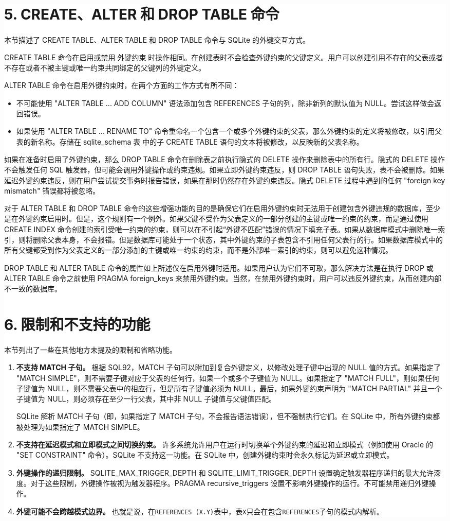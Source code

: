 # 5\. CREATE、ALTER 和 DROP TABLE 命令

本节描述了 CREATE TABLE、ALTER TABLE 和 DROP TABLE 命令与 SQLite 的外键交互方式。

CREATE TABLE 命令在启用或禁用 外键约束 时操作相同。在创建表时不会检查外键约束的父键定义。用户可以创建引用不存在的父表或者不存在或者不被主键或唯一约束共同绑定的父键列的外键定义。

ALTER TABLE 命令在启用外键约束时，在两个方面的工作方式有所不同：

+   不可能使用 "ALTER TABLE ... ADD COLUMN" 语法添加包含 REFERENCES 子句的列，除非新列的默认值为 NULL。尝试这样做会返回错误。

+   如果使用 "ALTER TABLE ... RENAME TO" 命令重命名一个包含一个或多个外键约束的父表，那么外键约束的定义将被修改，以引用父表的新名称。存储在 sqlite_schema 表 中的子 CREATE TABLE 语句的文本将被修改，以反映新的父表名称。

如果在准备时启用了外键约束，那么 DROP TABLE 命令在删除表之前执行隐式的 DELETE 操作来删除表中的所有行。隐式的 DELETE 操作不会触发任何 SQL 触发器，但可能会调用外键操作或约束违规。如果立即外键约束违反，则 DROP TABLE 语句失败，表不会被删除。如果延迟外键约束违反，则在用户尝试提交事务时报告错误，如果在那时仍然存在外键约束违反。隐式 DELETE 过程中遇到的任何 "foreign key mismatch" 错误都将被忽略。

对于 ALTER TABLE 和 DROP TABLE 命令的这些增强功能的目的是确保它们在启用外键约束时无法用于创建包含外键违规的数据库，至少是在外键约束启用时。但是，这个规则有一个例外。如果父键不受作为父表定义的一部分创建的主键或唯一约束的约束，而是通过使用 CREATE INDEX 命令创建的索引受唯一约束的约束，则可以在不引起“外键不匹配”错误的情况下填充子表。如果从数据库模式中删除唯一索引，则将删除父表本身，不会报错。但是数据库可能处于一个状态，其中外键约束的子表包含不引用任何父表行的行。如果数据库模式中的所有父键都受到作为父表定义的一部分添加的主键或唯一约束的约束，而不是外部唯一索引的约束，则可以避免这种情况。

DROP TABLE 和 ALTER TABLE 命令的属性如上所述仅在启用外键时适用。如果用户认为它们不可取，那么解决方法是在执行 DROP 或 ALTER TABLE 命令之前使用 PRAGMA foreign_keys 来禁用外键约束。当然，在禁用外键约束时，用户可以违反外键约束，从而创建内部不一致的数据库。

# 6\. 限制和不支持的功能

本节列出了一些在其他地方未提及的限制和省略功能。

1.  **不支持 MATCH 子句。** 根据 SQL92，MATCH 子句可以附加到复合外键定义，以修改处理子键中出现的 NULL 值的方式。如果指定了 "MATCH SIMPLE"，则不需要子键对应于父表的任何行，如果一个或多个子键值为 NULL。如果指定了 "MATCH FULL"，则如果任何子键值为 NULL，则不需要父表中的相应行，但是所有子键值必须为 NULL。最后，如果外键约束声明为 "MATCH PARTIAL" 并且一个子键值为 NULL，则必须存在至少一行父表，其中非 NULL 子键值与父键值匹配。

    SQLite 解析 MATCH 子句（即，如果指定了 MATCH 子句，不会报告语法错误），但不强制执行它们。在 SQLite 中，所有外键约束都被处理为如果指定了 MATCH SIMPLE。

1.  **不支持在延迟模式和立即模式之间切换约束。** 许多系统允许用户在运行时切换单个外键约束的延迟和立即模式（例如使用 Oracle 的 "SET CONSTRAINT" 命令）。SQLite 不支持这一功能。在 SQLite 中，创建外键约束时会永久标记为延迟或立即模式。

1.  **外键操作的递归限制。** SQLITE_MAX_TRIGGER_DEPTH 和 SQLITE_LIMIT_TRIGGER_DEPTH 设置确定触发器程序递归的最大允许深度。对于这些限制，外键操作被视为触发器程序。PRAGMA recursive_triggers 设置不影响外键操作的运行。不可能禁用递归外键操作。

1.  **外键可能不会跨越模式边界。** 也就是说，在`REFERENCES (X.Y)`表中，表`X`只会在包含`REFERENCES`子句的模式内解析。
